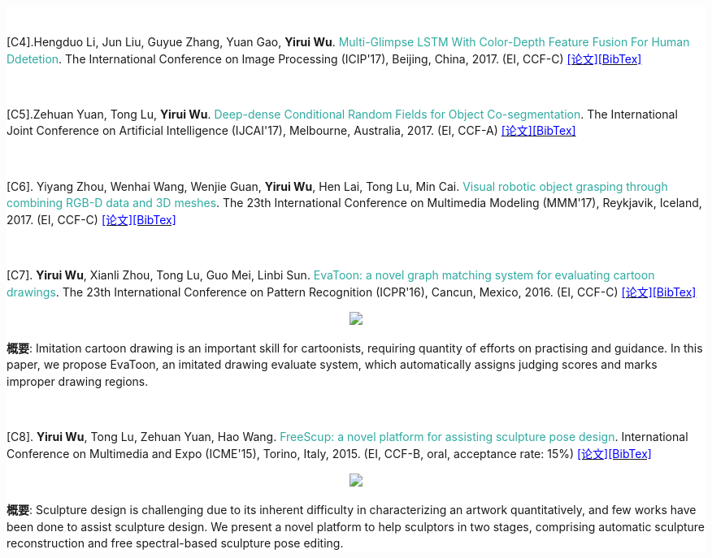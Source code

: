<br /> 


<p> [C4].Hengduo Li, Jun Liu, Guyue Zhang, Yuan Gao, <strong>Yirui Wu</strong>. <font color="#2DAAA0">
Multi-Glimpse LSTM With Color-Depth Feature Fusion For Human Ddetetion</font>. The International Conference on Image Processing (ICIP'17), Beijing, China, 2017. (EI, CCF-C) <a href="./papers/MMM17_Yirui.pdf"><font color="#0000FF">[论文]</font></a><a href="./bibtex/MMM17_Yirui.bib"><font color="#0000FF">[BibTex]</font></a></p>

<br />

<p> [C5].Zehuan Yuan, Tong Lu, <strong>Yirui Wu</strong>. <font color="#2DAAA0">
Deep-dense Conditional Random Fields for Object Co-segmentation</font>. The International Joint Conference on Artificial Intelligence (IJCAI'17), Melbourne, Australia, 2017. (EI, CCF-A) <a href="./papers/MMM17_Yirui.pdf"><font color="#0000FF">[论文]</font></a><a href="./bibtex/MMM17_Yirui.bib"><font color="#0000FF">[BibTex]</font></a></p>

<br />

<p> [C6]. Yiyang Zhou, Wenhai Wang, Wenjie Guan, <strong>Yirui Wu</strong>, Hen Lai, Tong Lu, Min Cai. <font color="#2DAAA0">Visual robotic object grasping through combining RGB-D data and 3D meshes</font>. The 23th International Conference on Multimedia Modeling (MMM'17), Reykjavik, Iceland, 2017. (EI, CCF-C) <a href="./papers/MMM17_Yirui.pdf"><font color="#0000FF">[论文]</font></a><a href="./bibtex/MMM17_Yirui.bib"><font color="#0000FF">[BibTex]</font></a></p>
<br />


<p> [C7]. <strong>Yirui Wu</strong>, Xianli Zhou, Tong Lu, Guo Mei, Linbi Sun. <font color="#2DAAA0">EvaToon: a novel graph matching system for evaluating cartoon drawings</font>. The 23th International Conference on Pattern Recognition (ICPR'16), Cancun, Mexico, 2016. (EI, CCF-C) <a href="./papers/ICPR16_Yirui.pdf"><font color="#0000FF">[论文]</font></a><a href="./bibtex/ICPR16_Yirui.bib"><font color="#0000FF">[BibTex]</font></a></p>
<div align="center"><img src="./images/ICPR.PNG" width="650" ></div>
<p><strong>概要</strong>: Imitation cartoon drawing is an important skill
for cartoonists, requiring quantity of efforts on practising and
  guidance. In this paper, we propose EvaToon, an imitated
drawing evaluate system, which automatically 
 assigns judging
scores and marks improper drawing regions. </p>

<br /> 

<p> [C8]. <strong>Yirui Wu</strong>, Tong Lu, Zehuan Yuan, Hao Wang. <font color="#2DAAA0">FreeScup: a novel platform for assisting sculpture pose design</font>. International Conference on Multimedia and Expo (ICME'15), Torino, Italy, 2015. (EI, CCF-B, oral, acceptance rate: 15%) <a href="./papers/ICME15_Yirui.pdf"><font color="#0000FF">[论文]</font></a><a href="./bibtex/ICME15_Yirui.bib"><font color="#0000FF">[BibTex]</font></a></p>
<div align="center"><img src="./images/ICME.PNG" width="630" ></div>
<p><strong>概要</strong>: Sculpture design is challenging due to its inherent difficulty
in characterizing an artwork quantitatively, and few works
have been done to assist sculpture design. We present a novel
platform to help sculptors in two stages, comprising automatic
sculpture reconstruction and free spectral-based sculpture
pose editing. </p>
